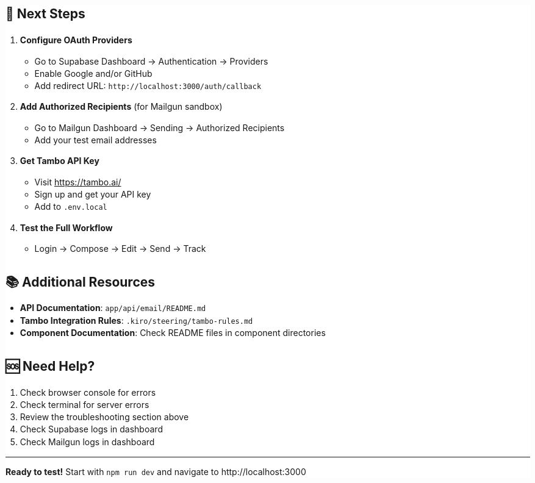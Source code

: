 ## 🎯 Next Steps

1. **Configure OAuth Providers**
   - Go to Supabase Dashboard → Authentication → Providers
   - Enable Google and/or GitHub
   - Add redirect URL: `http://localhost:3000/auth/callback`

2. **Add Authorized Recipients** (for Mailgun sandbox)
   - Go to Mailgun Dashboard → Sending → Authorized Recipients
   - Add your test email addresses

3. **Get Tambo API Key**
   - Visit https://tambo.ai/
   - Sign up and get your API key
   - Add to `.env.local`

4. **Test the Full Workflow**
   - Login → Compose → Edit → Send → Track

## 📚 Additional Resources

- **API Documentation**: `app/api/email/README.md`
- **Tambo Integration Rules**: `.kiro/steering/tambo-rules.md`
- **Component Documentation**: Check README files in component directories

## 🆘 Need Help?

1. Check browser console for errors
2. Check terminal for server errors
3. Review the troubleshooting section above
4. Check Supabase logs in dashboard
5. Check Mailgun logs in dashboard

---

**Ready to test!** Start with `npm run dev` and navigate to http://localhost:3000
